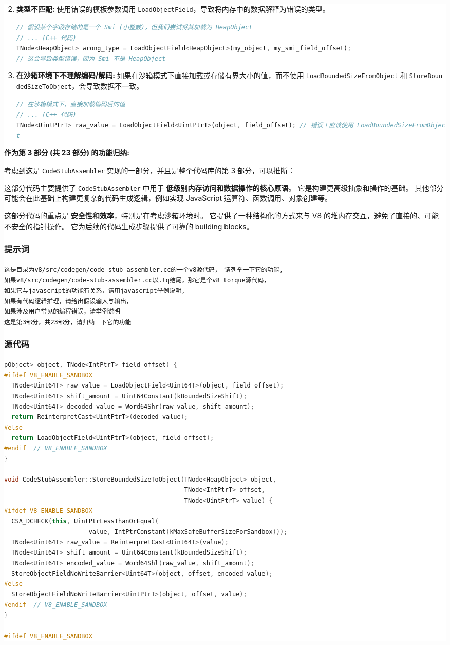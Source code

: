 2. **类型不匹配:**  使用错误的模板参数调用 `LoadObjectField`，导致将内存中的数据解释为错误的类型。

   ```javascript
   // 假设某个字段存储的是一个 Smi (小整数)，但我们尝试将其加载为 HeapObject
   // ... (C++ 代码)
   TNode<HeapObject> wrong_type = LoadObjectField<HeapObject>(my_object, my_smi_field_offset);
   // 这会导致类型错误，因为 Smi 不是 HeapObject
   ```

3. **在沙箱环境下不理解编码/解码:**  如果在沙箱模式下直接加载或存储有界大小的值，而不使用 `LoadBoundedSizeFromObject` 和 `StoreBoundedSizeToObject`，会导致数据不一致。

   ```javascript
   // 在沙箱模式下，直接加载编码后的值
   // ... (C++ 代码)
   TNode<UintPtrT> raw_value = LoadObjectField<UintPtrT>(object, field_offset); // 错误！应该使用 LoadBoundedSizeFromObject
   ```

**作为第 3 部分 (共 23 部分) 的功能归纳:**

考虑到这是 `CodeStubAssembler` 实现的一部分，并且是整个代码库的第 3 部分，可以推断：

这部分代码主要提供了 `CodeStubAssembler` 中用于 **低级别内存访问和数据操作的核心原语**。 它是构建更高级抽象和操作的基础。 其他部分可能会在此基础上构建更复杂的代码生成逻辑，例如实现 JavaScript 运算符、函数调用、对象创建等。

这部分代码的重点是 **安全性和效率**，特别是在考虑沙箱环境时。 它提供了一种结构化的方式来与 V8 的堆内存交互，避免了直接的、可能不安全的指针操作。  它为后续的代码生成步骤提供了可靠的 building blocks。

### 提示词
```
这是目录为v8/src/codegen/code-stub-assembler.cc的一个v8源代码， 请列举一下它的功能, 
如果v8/src/codegen/code-stub-assembler.cc以.tq结尾，那它是个v8 torque源代码，
如果它与javascript的功能有关系，请用javascript举例说明,
如果有代码逻辑推理，请给出假设输入与输出，
如果涉及用户常见的编程错误，请举例说明
这是第3部分，共23部分，请归纳一下它的功能
```

### 源代码
```cpp
pObject> object, TNode<IntPtrT> field_offset) {
#ifdef V8_ENABLE_SANDBOX
  TNode<Uint64T> raw_value = LoadObjectField<Uint64T>(object, field_offset);
  TNode<Uint64T> shift_amount = Uint64Constant(kBoundedSizeShift);
  TNode<Uint64T> decoded_value = Word64Shr(raw_value, shift_amount);
  return ReinterpretCast<UintPtrT>(decoded_value);
#else
  return LoadObjectField<UintPtrT>(object, field_offset);
#endif  // V8_ENABLE_SANDBOX
}

void CodeStubAssembler::StoreBoundedSizeToObject(TNode<HeapObject> object,
                                                 TNode<IntPtrT> offset,
                                                 TNode<UintPtrT> value) {
#ifdef V8_ENABLE_SANDBOX
  CSA_DCHECK(this, UintPtrLessThanOrEqual(
                       value, IntPtrConstant(kMaxSafeBufferSizeForSandbox)));
  TNode<Uint64T> raw_value = ReinterpretCast<Uint64T>(value);
  TNode<Uint64T> shift_amount = Uint64Constant(kBoundedSizeShift);
  TNode<Uint64T> encoded_value = Word64Shl(raw_value, shift_amount);
  StoreObjectFieldNoWriteBarrier<Uint64T>(object, offset, encoded_value);
#else
  StoreObjectFieldNoWriteBarrier<UintPtrT>(object, offset, value);
#endif  // V8_ENABLE_SANDBOX
}

#ifdef V8_ENABLE_SANDBOX
```